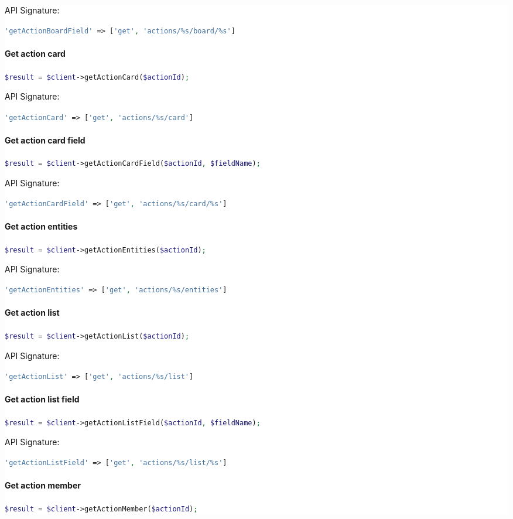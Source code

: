 API Signature:
```php
'getActionBoardField' => ['get', 'actions/%s/board/%s']
```
#### Get action card

```php
$result = $client->getActionCard($actionId);
```

API Signature:
```php
'getActionCard' => ['get', 'actions/%s/card']
```
#### Get action card field

```php
$result = $client->getActionCardField($actionId, $fieldName);
```

API Signature:
```php
'getActionCardField' => ['get', 'actions/%s/card/%s']
```
#### Get action entities

```php
$result = $client->getActionEntities($actionId);
```

API Signature:
```php
'getActionEntities' => ['get', 'actions/%s/entities']
```
#### Get action list

```php
$result = $client->getActionList($actionId);
```

API Signature:
```php
'getActionList' => ['get', 'actions/%s/list']
```
#### Get action list field

```php
$result = $client->getActionListField($actionId, $fieldName);
```

API Signature:
```php
'getActionListField' => ['get', 'actions/%s/list/%s']
```
#### Get action member

```php
$result = $client->getActionMember($actionId);
```
